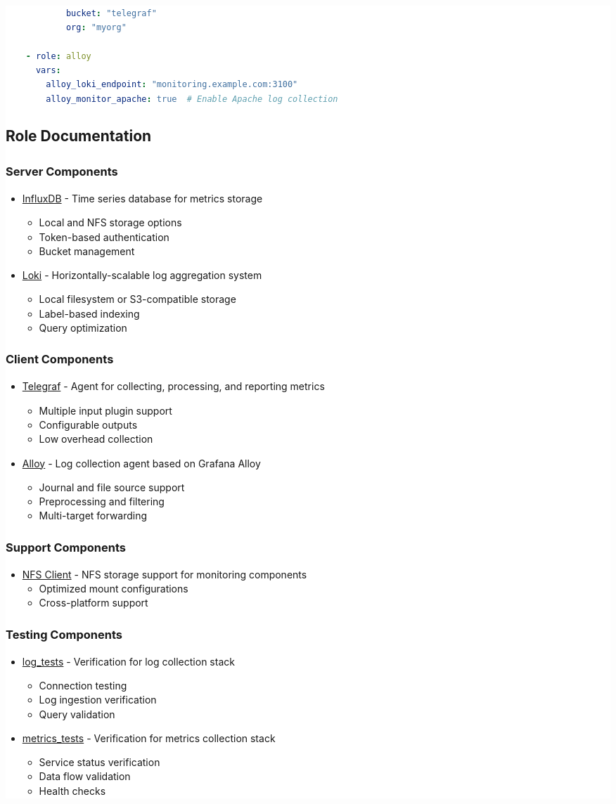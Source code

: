 ```yaml
            bucket: "telegraf"
            org: "myorg"
            
    - role: alloy
      vars:
        alloy_loki_endpoint: "monitoring.example.com:3100"
        alloy_monitor_apache: true  # Enable Apache log collection
```

## Role Documentation

### Server Components

- [InfluxDB](roles/influxdb/README.md) - Time series database for metrics storage
  - Local and NFS storage options
  - Token-based authentication
  - Bucket management

- [Loki](roles/loki/README.md) - Horizontally-scalable log aggregation system
  - Local filesystem or S3-compatible storage
  - Label-based indexing
  - Query optimization

### Client Components

- [Telegraf](roles/telegraf/README.md) - Agent for collecting, processing, and reporting metrics
  - Multiple input plugin support
  - Configurable outputs
  - Low overhead collection

- [Alloy](roles/alloy/README.md) - Log collection agent based on Grafana Alloy
  - Journal and file source support
  - Preprocessing and filtering
  - Multi-target forwarding

### Support Components

- [NFS Client](roles/nfs-client/README.md) - NFS storage support for monitoring components
  - Optimized mount configurations
  - Cross-platform support

### Testing Components

- [log_tests](roles/log_tests/README.md) - Verification for log collection stack
  - Connection testing
  - Log ingestion verification
  - Query validation

- [metrics_tests](roles/metrics_tests/README.md) - Verification for metrics collection stack
  - Service status verification
  - Data flow validation
  - Health checks
